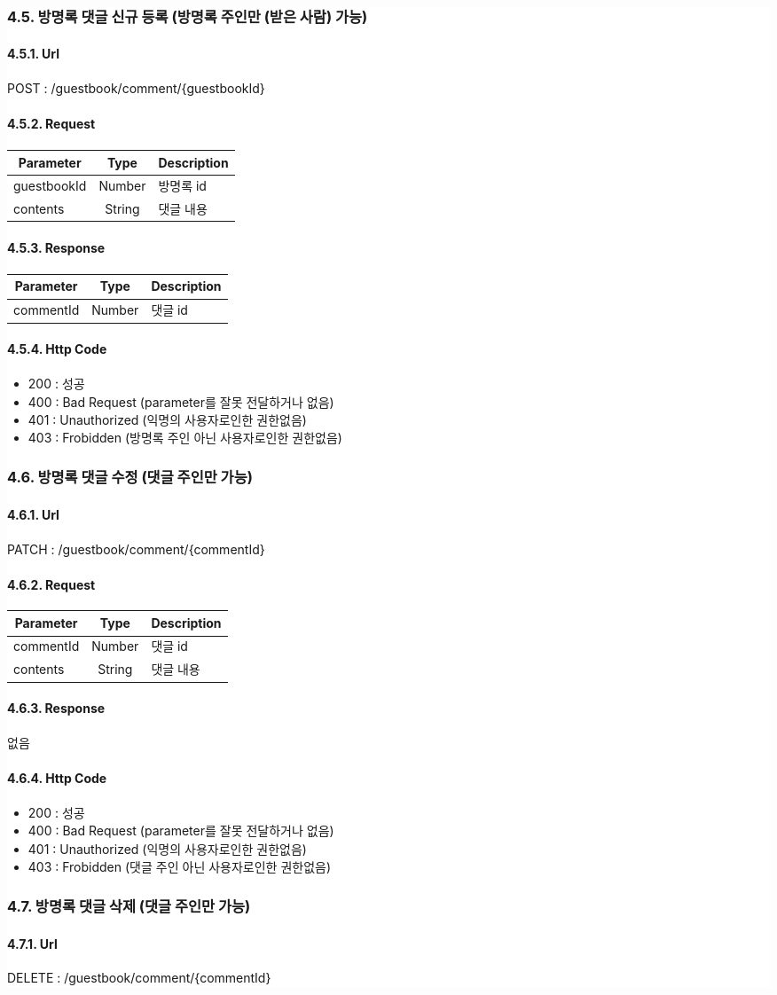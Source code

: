 ### 4.5. 방명록 댓글 신규 등록 (방명록 주인만 (받은 사람) 가능) 
#### 4.5.1. Url
POST : /guestbook/comment/{guestbookId}


#### 4.5.2. Request

| Parameter   |  Type  | Description |
|-------------|:------:|-------------|
| guestbookId | Number | 방명록 id      |
| contents    | String | 댓글 내용       |

#### 4.5.3. Response

| Parameter |  Type  | Description |
|-----------|:------:|-------------|
| commentId | Number | 댓글 id       |

#### 4.5.4. Http Code
- 200 : 성공
- 400 : Bad Request (parameter를 잘못 전달하거나 없음)
- 401 : Unauthorized (익명의 사용자로인한 권한없음)
- 403 : Frobidden (방명록 주인 아닌 사용자로인한 권한없음)

### 4.6. 방명록 댓글 수정 (댓글 주인만 가능)
#### 4.6.1. Url
PATCH : /guestbook/comment/{commentId}

#### 4.6.2. Request

| Parameter |   Type   | Description |
|-----------|:--------:|-------------|
| commentId |  Number  | 댓글 id       |
| contents  |  String  | 댓글 내용       |

#### 4.6.3. Response
없음

#### 4.6.4. Http Code
- 200 : 성공
- 400 : Bad Request (parameter를 잘못 전달하거나 없음)
- 401 : Unauthorized (익명의 사용자로인한 권한없음)
- 403 : Frobidden (댓글 주인 아닌 사용자로인한 권한없음)


### 4.7. 방명록 댓글 삭제 (댓글 주인만 가능) 
#### 4.7.1. Url
DELETE : /guestbook/comment/{commentId}
